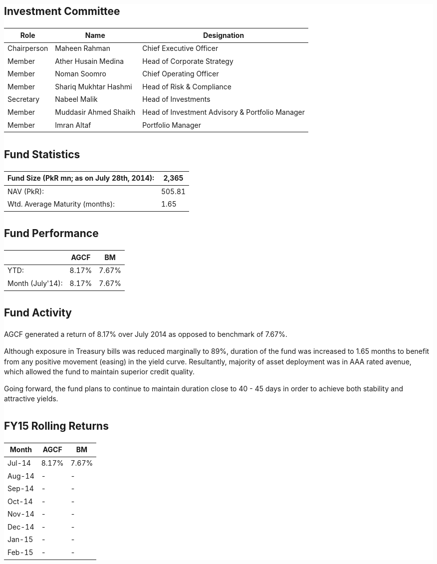 ## Investment Committee

| Role        | Name                  | Designation                                     |
| ----------- | --------------------- | ----------------------------------------------- |
| Chairperson | Maheen Rahman         | Chief Executive Officer                         |
| Member      | Ather Husain Medina   | Head of Corporate Strategy                      |
| Member      | Noman Soomro          | Chief Operating Officer                         |
| Member      | Shariq Mukhtar Hashmi | Head of Risk & Compliance                       |
| Secretary   | Nabeel Malik          | Head of Investments                             |
| Member      | Muddasir Ahmed Shaikh | Head of Investment Advisory & Portfolio Manager |
| Member      | Imran Altaf           | Portfolio Manager                               |

## Fund Statistics

| Fund Size (PkR mn; as on July 28th, 2014): | 2,365  |
| ------------------------------------------ | ------ |
| NAV (PkR):                                 | 505.81 |
| Wtd. Average Maturity (months):            | 1.65   |

## Fund Performance

|                  | AGCF  | BM    |
| ---------------- | ----- | ----- |
| YTD:             | 8.17% | 7.67% |
| Month (July'14): | 8.17% | 7.67% |

## Fund Activity

AGCF generated a return of 8.17% over July 2014 as opposed to benchmark of 7.67%.

Although exposure in Treasury bills was reduced marginally to 89%, duration of the fund was increased to 1.65 months to benefit from any positive movement (easing) in the yield curve. Resultantly, majority of asset deployment was in AAA rated avenue, which allowed the fund to maintain superior credit quality.

Going forward, the fund plans to continue to maintain duration close to 40 - 45 days in order to achieve both stability and attractive yields.

## FY15 Rolling Returns

| Month  | AGCF  | BM    |
| ------ | ----- | ----- |
| Jul-14 | 8.17% | 7.67% |
| Aug-14 | -     | -     |
| Sep-14 | -     | -     |
| Oct-14 | -     | -     |
| Nov-14 | -     | -     |
| Dec-14 | -     | -     |
| Jan-15 | -     | -     |
| Feb-15 | -     | -     |
